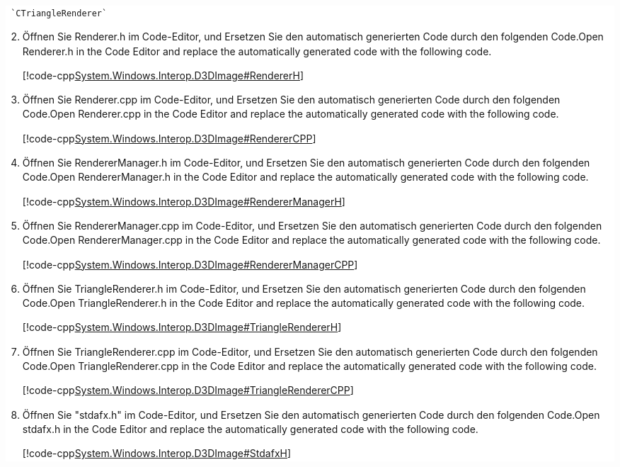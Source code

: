      `CTriangleRenderer`

2.  <span data-ttu-id="fcf16-141">Öffnen Sie Renderer.h im Code-Editor, und Ersetzen Sie den automatisch generierten Code durch den folgenden Code.</span><span class="sxs-lookup"><span data-stu-id="fcf16-141">Open Renderer.h in the Code Editor and replace the automatically generated code with the following code.</span></span>

     [!code-cpp[System.Windows.Interop.D3DImage#RendererH](~/samples/snippets/cpp/VS_Snippets_Wpf/System.Windows.Interop.D3DImage/cpp/renderer.h#rendererh)]

3.  <span data-ttu-id="fcf16-142">Öffnen Sie Renderer.cpp im Code-Editor, und Ersetzen Sie den automatisch generierten Code durch den folgenden Code.</span><span class="sxs-lookup"><span data-stu-id="fcf16-142">Open Renderer.cpp in the Code Editor and replace the automatically generated code with the following code.</span></span>

     [!code-cpp[System.Windows.Interop.D3DImage#RendererCPP](~/samples/snippets/cpp/VS_Snippets_Wpf/System.Windows.Interop.D3DImage/cpp/renderer.cpp#renderercpp)]

4.  <span data-ttu-id="fcf16-143">Öffnen Sie RendererManager.h im Code-Editor, und Ersetzen Sie den automatisch generierten Code durch den folgenden Code.</span><span class="sxs-lookup"><span data-stu-id="fcf16-143">Open RendererManager.h in the Code Editor and replace the automatically generated code with the following code.</span></span>

     [!code-cpp[System.Windows.Interop.D3DImage#RendererManagerH](~/samples/snippets/cpp/VS_Snippets_Wpf/System.Windows.Interop.D3DImage/cpp/renderermanager.h#renderermanagerh)]

5.  <span data-ttu-id="fcf16-144">Öffnen Sie RendererManager.cpp im Code-Editor, und Ersetzen Sie den automatisch generierten Code durch den folgenden Code.</span><span class="sxs-lookup"><span data-stu-id="fcf16-144">Open RendererManager.cpp in the Code Editor and replace the automatically generated code with the following code.</span></span>

     [!code-cpp[System.Windows.Interop.D3DImage#RendererManagerCPP](~/samples/snippets/cpp/VS_Snippets_Wpf/System.Windows.Interop.D3DImage/cpp/renderermanager.cpp#renderermanagercpp)]

6.  <span data-ttu-id="fcf16-145">Öffnen Sie TriangleRenderer.h im Code-Editor, und Ersetzen Sie den automatisch generierten Code durch den folgenden Code.</span><span class="sxs-lookup"><span data-stu-id="fcf16-145">Open TriangleRenderer.h in the Code Editor and replace the automatically generated code with the following code.</span></span>

     [!code-cpp[System.Windows.Interop.D3DImage#TriangleRendererH](~/samples/snippets/cpp/VS_Snippets_Wpf/System.Windows.Interop.D3DImage/cpp/trianglerenderer.h#trianglerendererh)]

7.  <span data-ttu-id="fcf16-146">Öffnen Sie TriangleRenderer.cpp im Code-Editor, und Ersetzen Sie den automatisch generierten Code durch den folgenden Code.</span><span class="sxs-lookup"><span data-stu-id="fcf16-146">Open TriangleRenderer.cpp in the Code Editor and replace the automatically generated code with the following code.</span></span>

     [!code-cpp[System.Windows.Interop.D3DImage#TriangleRendererCPP](~/samples/snippets/cpp/VS_Snippets_Wpf/System.Windows.Interop.D3DImage/cpp/trianglerenderer.cpp#trianglerenderercpp)]

8.  <span data-ttu-id="fcf16-147">Öffnen Sie "stdafx.h" im Code-Editor, und Ersetzen Sie den automatisch generierten Code durch den folgenden Code.</span><span class="sxs-lookup"><span data-stu-id="fcf16-147">Open stdafx.h in the Code Editor and replace the automatically generated code with the following code.</span></span>

     [!code-cpp[System.Windows.Interop.D3DImage#StdafxH](~/samples/snippets/cpp/VS_Snippets_Wpf/System.Windows.Interop.D3DImage/cpp/stdafx.h#stdafxh)]
